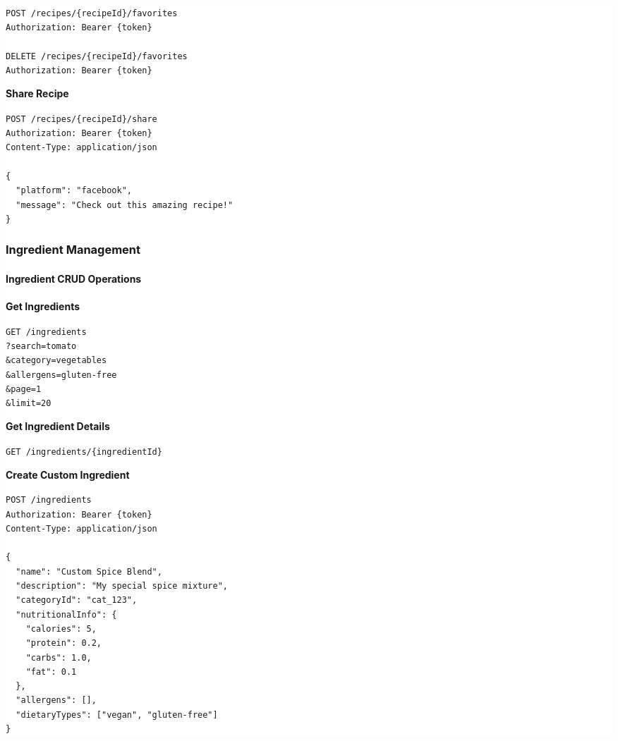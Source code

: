 ```http
POST /recipes/{recipeId}/favorites
Authorization: Bearer {token}

DELETE /recipes/{recipeId}/favorites
Authorization: Bearer {token}
```

**Share Recipe**

```http
POST /recipes/{recipeId}/share
Authorization: Bearer {token}
Content-Type: application/json

{
  "platform": "facebook",
  "message": "Check out this amazing recipe!"
}
```

### **Ingredient Management**

#### **Ingredient CRUD Operations**

**Get Ingredients**

```http
GET /ingredients
?search=tomato
&category=vegetables
&allergens=gluten-free
&page=1
&limit=20
```

**Get Ingredient Details**

```http
GET /ingredients/{ingredientId}
```

**Create Custom Ingredient**

```http
POST /ingredients
Authorization: Bearer {token}
Content-Type: application/json

{
  "name": "Custom Spice Blend",
  "description": "My special spice mixture",
  "categoryId": "cat_123",
  "nutritionalInfo": {
    "calories": 5,
    "protein": 0.2,
    "carbs": 1.0,
    "fat": 0.1
  },
  "allergens": [],
  "dietaryTypes": ["vegan", "gluten-free"]
}
```
